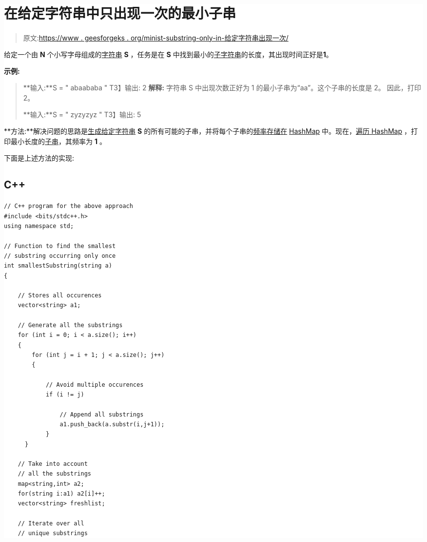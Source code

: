 # 在给定字符串中只出现一次的最小子串

> 原文:[https://www . geesforgeks . org/minist-substring-only-in-给定字符串出现一次/](https://www.geeksforgeeks.org/smallest-substring-occurring-only-once-in-a-given-string/)

给定一个由 **N** 个小写字母组成的[字符串](https://www.geeksforgeeks.org/category/data-structures/c-strings/) **S** ，任务是在 **S** 中找到最小的[子字符串](https://www.geeksforgeeks.org/longest-palindrome-substring-set-1/)的长度，其出现时间正好是**1**。

**示例:**

> **输入:**S = " abaababa "
> T3】输出: 2
> **解释:**
> 字符串 S 中出现次数正好为 1 的最小子串为“aa”。这个子串的长度是 2。
> 因此，打印 2。
> 
> **输入:**S = " zyzyzyz "
> T3】输出: 5

**方法:**解决问题的思路是[生成给定字符串](https://www.geeksforgeeks.org/program-print-substrings-given-string/) **S** 的所有可能的子串，并将每个子串的[频率存储在](https://www.geeksforgeeks.org/frequency-substring-string/) [HashMap](https://www.geeksforgeeks.org/java-util-hashmap-in-java/) 中。现在，[遍历 HashMap](https://www.geeksforgeeks.org/traverse-through-a-hashmap-in-java/) ，打印最小长度的[子串](https://www.geeksforgeeks.org/substring-in-cpp/)，其频率为 **1** 。

下面是上述方法的实现:

## C++

```
// C++ program for the above approach
#include <bits/stdc++.h>
using namespace std;

// Function to find the smallest
// substring occurring only once
int smallestSubstring(string a)
{

    // Stores all occurences
    vector<string> a1;

    // Generate all the substrings
    for (int i = 0; i < a.size(); i++)
    {
        for (int j = i + 1; j < a.size(); j++)
        {

            // Avoid multiple occurences
            if (i != j)

                // Append all substrings
                a1.push_back(a.substr(i,j+1));
            }
      }

    // Take into account
    // all the substrings
    map<string,int> a2;
    for(string i:a1) a2[i]++;
    vector<string> freshlist;

    // Iterate over all
    // unique substrings
```